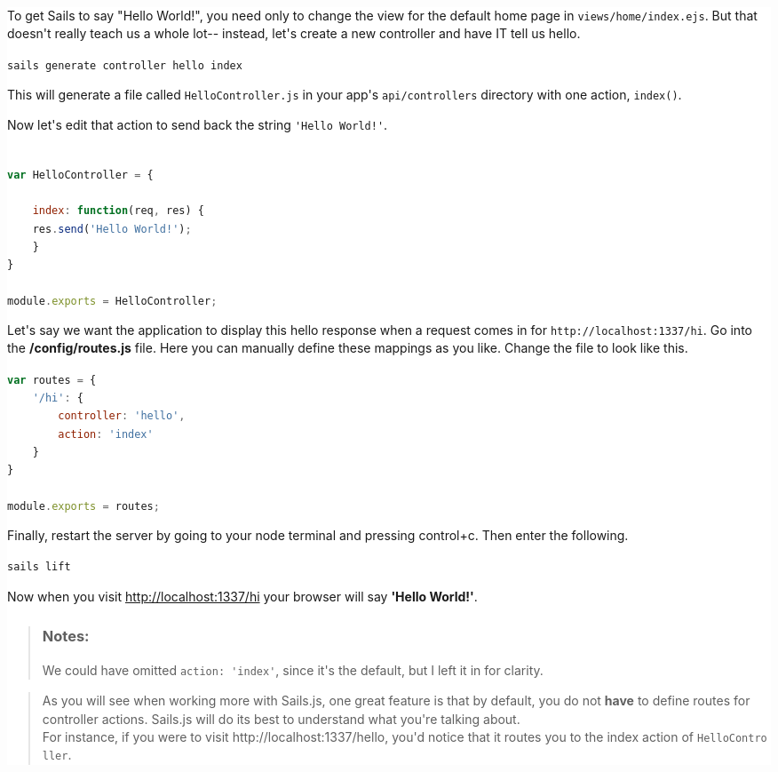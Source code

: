 To get Sails to say "Hello World!", you need only to change the view for the default home page in `views/home/index.ejs`.  But that doesn't really teach us a whole lot-- instead, let's create a new controller and have IT tell us hello.

```sh
sails generate controller hello index
```

This will generate a file called `HelloController.js` in your app's `api/controllers` directory with one action, `index()`.

Now let's edit that action to send back the string `'Hello World!'`.

```javascript

var HelloController = {

    index: function(req, res) {
  	res.send('Hello World!');
	}
}

module.exports = HelloController;
```


Let's say we want the application to display this hello response when a request comes in for `http://localhost:1337/hi`. 
Go into the **/config/routes.js** file. Here you can manually define these mappings as you like. Change the file to look like this.

```javascript
var routes = {
	'/hi': {
		controller: 'hello',
		action: 'index'
	}
}

module.exports = routes;
```

Finally, restart the server by going to your node terminal and pressing control+c. Then enter the
following.

```sh
sails lift
```

Now when you visit <a href="http://localhost:1337/">http://localhost:1337/hi</a> your browser will say **'Hello World!'**.

> ### Notes:
> We could have omitted `action: 'index'`, since it's the default, but I left it in for clarity.

> As you will see when working more with Sails.js, one great feature is that by default, you do not **have**
to define routes for controller actions. Sails.js will do its best to understand what you're talking about.  
For instance, if you were to visit http://localhost:1337/hello, you'd notice that it routes you to the index action of `HelloController`.

